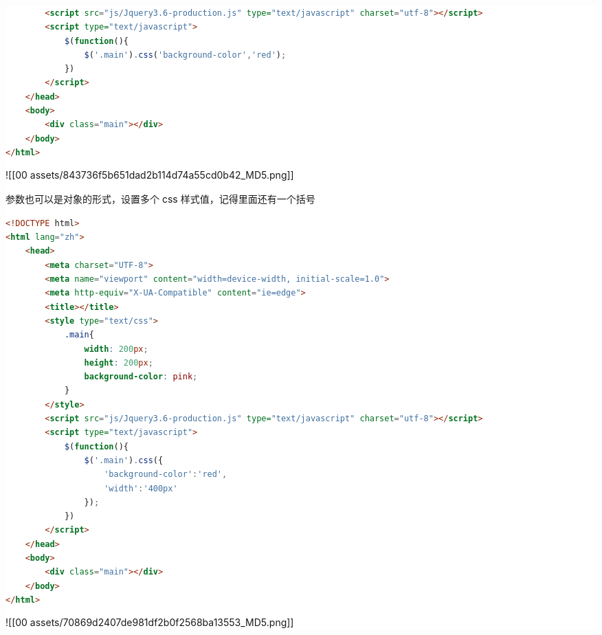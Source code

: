```html
		<script src="js/Jquery3.6-production.js" type="text/javascript" charset="utf-8"></script>
		<script type="text/javascript">
			$(function(){
				$('.main').css('background-color','red');
			})
		</script>
	</head>
	<body>
		<div class="main"></div>
	</body>
</html>

```

![[00 assets/843736f5b651dad2b114d74a55cd0b42_MD5.png]]

参数也可以是对象的形式，设置多个 css 样式值，记得里面还有一个括号

```html
<!DOCTYPE html>
<html lang="zh">
	<head>
		<meta charset="UTF-8">
		<meta name="viewport" content="width=device-width, initial-scale=1.0">
		<meta http-equiv="X-UA-Compatible" content="ie=edge">
		<title></title>
		<style type="text/css">
			.main{
				width: 200px;
				height: 200px;
				background-color: pink;
			}
		</style>
		<script src="js/Jquery3.6-production.js" type="text/javascript" charset="utf-8"></script>
		<script type="text/javascript">
			$(function(){
				$('.main').css({
					'background-color':'red',
					'width':'400px'
				});
			})
		</script>
	</head>
	<body>
		<div class="main"></div>
	</body>
</html>

```

![[00 assets/70869d2407de981df2b0f2568ba13553_MD5.png]]
